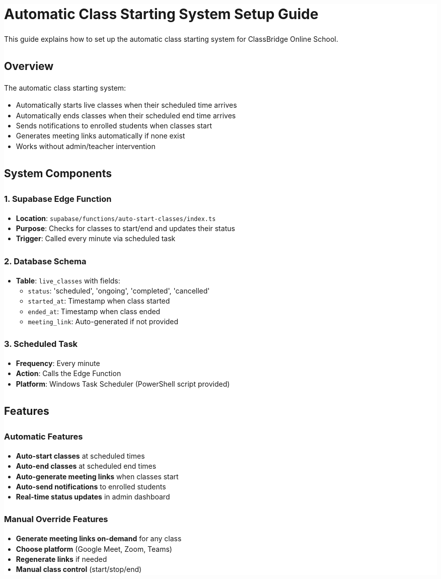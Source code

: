 # Automatic Class Starting System Setup Guide

This guide explains how to set up the automatic class starting system for ClassBridge Online School.

## Overview

The automatic class starting system:
- Automatically starts live classes when their scheduled time arrives
- Automatically ends classes when their scheduled end time arrives
- Sends notifications to enrolled students when classes start
- Generates meeting links automatically if none exist
- Works without admin/teacher intervention

## System Components

### 1. Supabase Edge Function
- **Location**: `supabase/functions/auto-start-classes/index.ts`
- **Purpose**: Checks for classes to start/end and updates their status
- **Trigger**: Called every minute via scheduled task

### 2. Database Schema
- **Table**: `live_classes` with fields:
  - `status`: 'scheduled', 'ongoing', 'completed', 'cancelled'
  - `started_at`: Timestamp when class started
  - `ended_at`: Timestamp when class ended
  - `meeting_link`: Auto-generated if not provided

### 3. Scheduled Task
- **Frequency**: Every minute
- **Action**: Calls the Edge Function
- **Platform**: Windows Task Scheduler (PowerShell script provided)

## Features

### Automatic Features

- **Auto-start classes** at scheduled times
- **Auto-end classes** at scheduled end times
- **Auto-generate meeting links** when classes start
- **Auto-send notifications** to enrolled students
- **Real-time status updates** in admin dashboard

### Manual Override Features

- **Generate meeting links on-demand** for any class
- **Choose platform** (Google Meet, Zoom, Teams)
- **Regenerate links** if needed
- **Manual class control** (start/stop/end)
